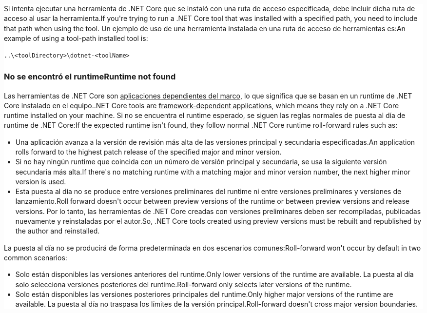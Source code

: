  <span data-ttu-id="b3f16-139">Si intenta ejecutar una herramienta de .NET Core que se instaló con una ruta de acceso especificada, debe incluir dicha ruta de acceso al usar la herramienta.</span><span class="sxs-lookup"><span data-stu-id="b3f16-139">If you're trying to run a .NET Core tool that was installed with a specified path, you need to include that path when using the tool.</span></span> <span data-ttu-id="b3f16-140">Un ejemplo de uso de una herramienta instalada en una ruta de acceso de herramientas es:</span><span class="sxs-lookup"><span data-stu-id="b3f16-140">An example of using a tool-path installed tool is:</span></span>

  ```console
  ..\<toolDirectory>\dotnet-<toolName>
  ```

### <a name="runtime-not-found"></a><span data-ttu-id="b3f16-141">No se encontró el runtime</span><span class="sxs-lookup"><span data-stu-id="b3f16-141">Runtime not found</span></span>

<span data-ttu-id="b3f16-142">Las herramientas de .NET Core son [aplicaciones dependientes del marco](../deploying/index.md#publish-runtime-dependent), lo que significa que se basan en un runtime de .NET Core instalado en el equipo.</span><span class="sxs-lookup"><span data-stu-id="b3f16-142">.NET Core tools are [framework-dependent applications](../deploying/index.md#publish-runtime-dependent), which means they rely on a .NET Core runtime installed on your machine.</span></span> <span data-ttu-id="b3f16-143">Si no se encuentra el runtime esperado, se siguen las reglas normales de puesta al día de runtime de .NET Core:</span><span class="sxs-lookup"><span data-stu-id="b3f16-143">If the expected runtime isn't found, they follow normal .NET Core runtime roll-forward rules such as:</span></span>

* <span data-ttu-id="b3f16-144">Una aplicación avanza a la versión de revisión más alta de las versiones principal y secundaria especificadas.</span><span class="sxs-lookup"><span data-stu-id="b3f16-144">An application rolls forward to the highest patch release of the specified major and minor version.</span></span>
* <span data-ttu-id="b3f16-145">Si no hay ningún runtime que coincida con un número de versión principal y secundaria, se usa la siguiente versión secundaria más alta.</span><span class="sxs-lookup"><span data-stu-id="b3f16-145">If there's no matching runtime with a matching major and minor version number, the next higher minor version is used.</span></span>
* <span data-ttu-id="b3f16-146">Esta puesta al día no se produce entre versiones preliminares del runtime ni entre versiones preliminares y versiones de lanzamiento.</span><span class="sxs-lookup"><span data-stu-id="b3f16-146">Roll forward doesn't occur between preview versions of the runtime or between preview versions and release versions.</span></span> <span data-ttu-id="b3f16-147">Por lo tanto, las herramientas de .NET Core creadas con versiones preliminares deben ser recompiladas, publicadas nuevamente y reinstaladas por el autor.</span><span class="sxs-lookup"><span data-stu-id="b3f16-147">So, .NET Core tools created using preview versions must be rebuilt and republished by the author and reinstalled.</span></span>

<span data-ttu-id="b3f16-148">La puesta al día no se producirá de forma predeterminada en dos escenarios comunes:</span><span class="sxs-lookup"><span data-stu-id="b3f16-148">Roll-forward won't occur by default in two common scenarios:</span></span>

* <span data-ttu-id="b3f16-149">Solo están disponibles las versiones anteriores del runtime.</span><span class="sxs-lookup"><span data-stu-id="b3f16-149">Only lower versions of the runtime are available.</span></span> <span data-ttu-id="b3f16-150">La puesta al día solo selecciona versiones posteriores del runtime.</span><span class="sxs-lookup"><span data-stu-id="b3f16-150">Roll-forward only selects later versions of the runtime.</span></span>
* <span data-ttu-id="b3f16-151">Solo están disponibles las versiones posteriores principales del runtime.</span><span class="sxs-lookup"><span data-stu-id="b3f16-151">Only higher major versions of the runtime are available.</span></span> <span data-ttu-id="b3f16-152">La puesta al día no traspasa los límites de la versión principal.</span><span class="sxs-lookup"><span data-stu-id="b3f16-152">Roll-forward doesn't cross major version boundaries.</span></span>
